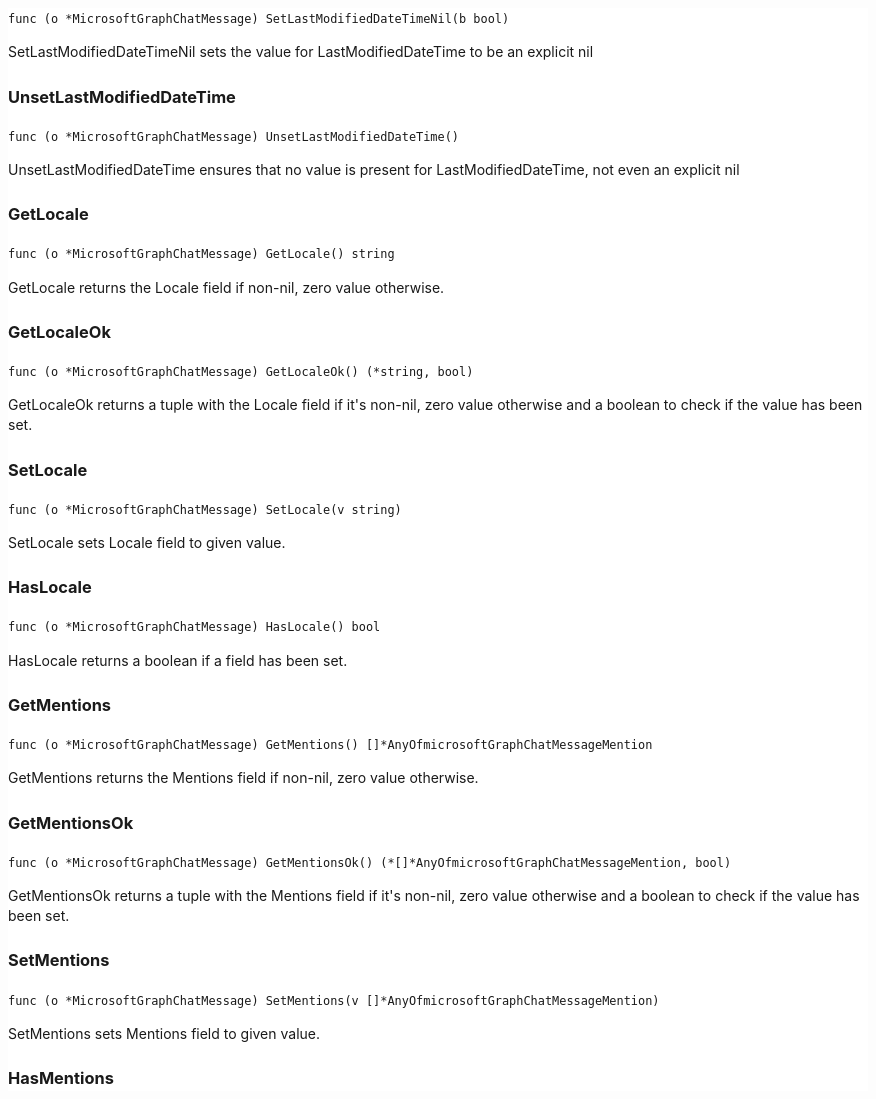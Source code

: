 `func (o *MicrosoftGraphChatMessage) SetLastModifiedDateTimeNil(b bool)`

 SetLastModifiedDateTimeNil sets the value for LastModifiedDateTime to be an explicit nil

### UnsetLastModifiedDateTime
`func (o *MicrosoftGraphChatMessage) UnsetLastModifiedDateTime()`

UnsetLastModifiedDateTime ensures that no value is present for LastModifiedDateTime, not even an explicit nil
### GetLocale

`func (o *MicrosoftGraphChatMessage) GetLocale() string`

GetLocale returns the Locale field if non-nil, zero value otherwise.

### GetLocaleOk

`func (o *MicrosoftGraphChatMessage) GetLocaleOk() (*string, bool)`

GetLocaleOk returns a tuple with the Locale field if it's non-nil, zero value otherwise
and a boolean to check if the value has been set.

### SetLocale

`func (o *MicrosoftGraphChatMessage) SetLocale(v string)`

SetLocale sets Locale field to given value.

### HasLocale

`func (o *MicrosoftGraphChatMessage) HasLocale() bool`

HasLocale returns a boolean if a field has been set.

### GetMentions

`func (o *MicrosoftGraphChatMessage) GetMentions() []*AnyOfmicrosoftGraphChatMessageMention`

GetMentions returns the Mentions field if non-nil, zero value otherwise.

### GetMentionsOk

`func (o *MicrosoftGraphChatMessage) GetMentionsOk() (*[]*AnyOfmicrosoftGraphChatMessageMention, bool)`

GetMentionsOk returns a tuple with the Mentions field if it's non-nil, zero value otherwise
and a boolean to check if the value has been set.

### SetMentions

`func (o *MicrosoftGraphChatMessage) SetMentions(v []*AnyOfmicrosoftGraphChatMessageMention)`

SetMentions sets Mentions field to given value.

### HasMentions
